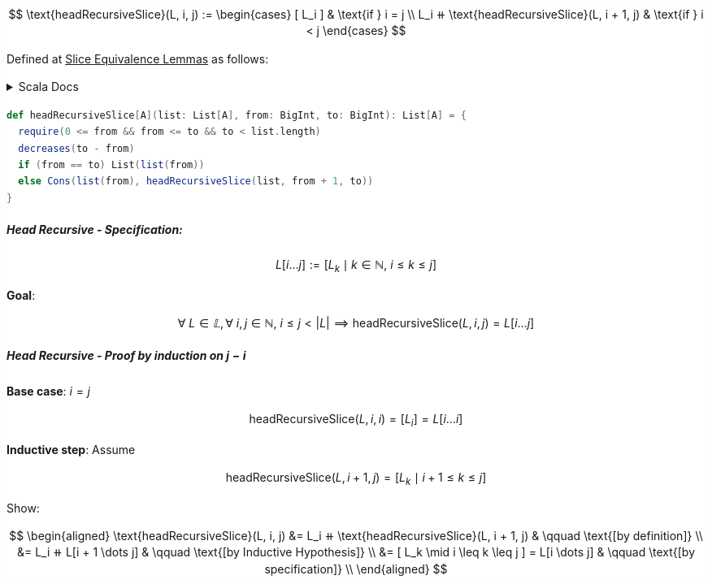 $$
\text{headRecursiveSlice}(L, i, j) :=
\begin{cases}
[ L_i ] & \text{if } i = j \\
L_i ⧺ \text{headRecursiveSlice}(L, i + 1, j) & \text{if } i < j
\end{cases}
$$

Defined at [Slice Equivalence Lemmas](./src/main/scala/v1/list/properties/SliceEquivalenceLemmas.scala#L14) as follows:

<details><summary>Scala Docs</summary></details>


```scala
def headRecursiveSlice[A](list: List[A], from: BigInt, to: BigInt): List[A] = {
  require(0 <= from && from <= to && to < list.length)
  decreases(to - from)
  if (from == to) List(list(from))
  else Cons(list(from), headRecursiveSlice(list, from + 1, to))
}
```

##### Head Recursive - Specification:

$$
L[i \dots j] := [ L_k \mid k \in \mathbb{N},\ i \leq k \leq j ]
$$

**Goal**:

$$
\forall \text{ } L \in 𝕃, \forall \text{ } i, j \in \mathbb{N},\ i \leq j < |L| \implies \text{headRecursiveSlice}(L, i, j) = L[i \dots j]
$$

##### Head Recursive - Proof by induction on $j - i$

**Base case**: $i = j$

$$
\text{headRecursiveSlice}(L, i, i) = [ L_i ] = L[i \dots i]
$$

**Inductive step**: Assume

$$
\text{headRecursiveSlice}(L, i + 1, j) = [ L_k \mid i + 1 \leq k \leq j ]
$$

Show:

$$
\begin{aligned}
\text{headRecursiveSlice}(L, i, j) &= L_i ⧺ \text{headRecursiveSlice}(L, i + 1, j) & \qquad \text{[by definition]} \\
&= L_i ⧺ L[i + 1 \dots j] & \qquad \text{[by Inductive Hypothesis]} \\
&= [ L_k \mid i \leq k \leq j ] = L[i \dots j] & \qquad \text{[by specification]} \\
\end{aligned}
$$

